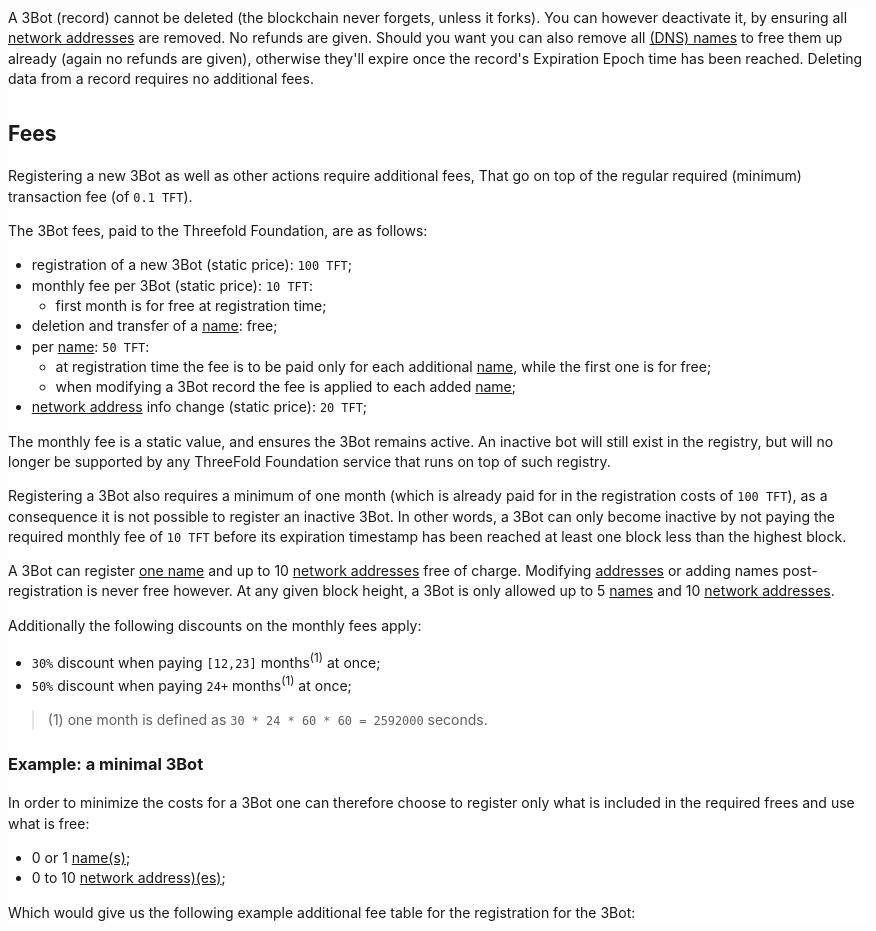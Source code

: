 A 3Bot (record) cannot be deleted (the blockchain never forgets, unless it forks). You can however deactivate it, by ensuring all [network addresses](#network-address) are removed. No refunds are given. Should you want you can also remove all [(DNS) names](#bot-name) to free them up already (again no refunds are given), otherwise they'll expire once the record's Expiration Epoch time has been reached. Deleting data from a record requires no additional fees.

## Fees

Registering a new 3Bot as well as other actions require additional fees, That go on top of the regular required (minimum) transaction fee (of `0.1 TFT`).

The 3Bot fees, paid to the Threefold Foundation, are as follows:

- registration of a new 3Bot (static price): `100 TFT`;
- monthly fee per 3Bot (static price): `10 TFT`:
  - first month is for free at registration time;
- deletion and transfer of a [name](#bot-name): free;
- per [name](#bot-name): `50 TFT`:
  - at registration time the fee is to be paid only for each additional [name](#bot-name),
    while the first one is for free;
  - when modifying a 3Bot record the fee is applied to each added [name](#bot-name);
- [network address](#network-address) info change (static price): `20 TFT`;

The monthly fee is a static value, and ensures the 3Bot remains active. An inactive bot will still exist in the registry, but will no longer be supported by any ThreeFold Foundation service that runs on top of such registry.

Registering a 3Bot also requires a minimum of one month
(which is already paid for in the registration costs of `100 TFT`),
as a consequence it is not possible to register an inactive 3Bot.
In other words, a 3Bot can only become inactive by not paying the
required monthly fee of `10 TFT` before its expiration timestamp has been reached at least one block less than the highest block.

A 3Bot can register [one name](#bot-name) and up to 10 [network addresses](#network-address) free of charge. Modifying [addresses](#network-address) or adding names post-registration is never free however. At any given block height, a 3Bot is only allowed up to 5 [names](#bot-name) and 10 [network addresses](#network-address).

Additionally the following discounts on the monthly fees apply:

- `30%` discount when paying `[12,23]` months<sup>(1)</sup> at once;
- `50%` discount when paying `24+` months<sup>(1)</sup> at once;

> (1) one month is defined as `30 * 24 * 60 * 60 = 2592000` seconds.

### Example: a minimal 3Bot

In order to minimize the costs for a 3Bot one can therefore choose
to register only what is included in the required frees and use what is free:

- 0 or 1 [name(s)](#bot-name);
- 0 to 10 [network address)(es)](#network-address);

Which would give us the following example additional fee table for the registration for the 3Bot:


[tfchain]: http://github.com/threefoldfoundation/
[rivine]: http://github.com/threefoldtech/rivine
[ed25519]: https://en.wikipedia.org/wiki/EdDSA